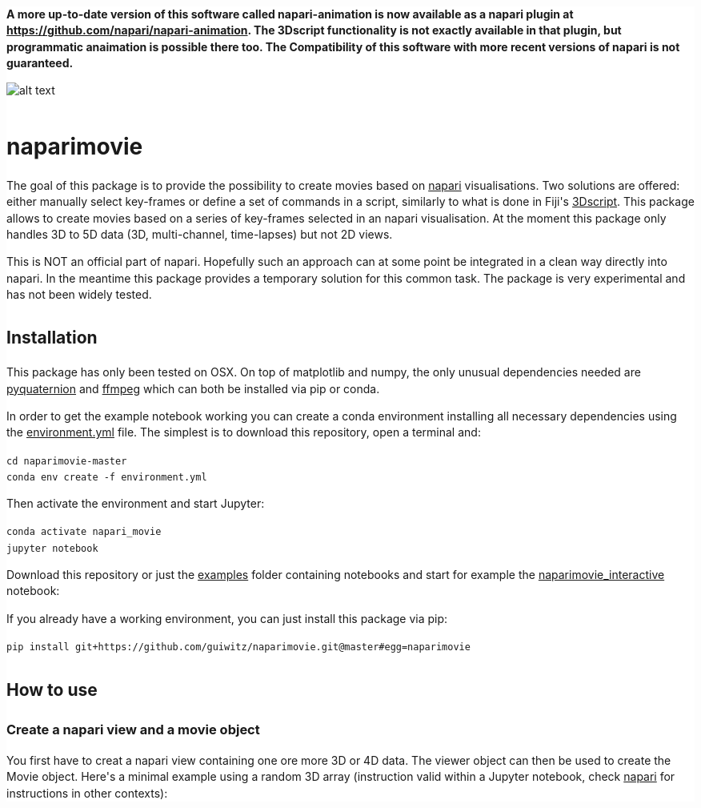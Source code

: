 **A more up-to-date version of this software called napari-animation is now available as a napari plugin at https://github.com/napari/napari-animation. The 3Dscript functionality is not exactly available in that plugin, but programmatic anaimation is possible there too. The Compatibility of this software with more recent versions of napari is not guaranteed.**

<img src="/examples/gif_script.gif" alt="alt text" width="200">

# naparimovie 


The goal of this package is to provide the possibility to create movies based on [napari](https://github.com/napari/napari) visualisations. Two solutions are offered: either manually select key-frames or define a set of commands in a script, similarly to what is done in Fiji's [3Dscript](https://www.nature.com/articles/s41592-019-0359-1). This package allows to create movies based on a series of key-frames selected in an napari visualisation. At the moment this package only handles 3D to 5D data (3D, multi-channel, time-lapses) but not 2D views.

This is NOT an official part of napari. Hopefully such an approach can at some point be integrated in a clean way directly into napari. In the meantime this package provides a temporary solution for this common task. The package is very experimental and has not been widely tested.

## Installation

This package has only been tested on OSX. On top of matplotlib and numpy, the only unusual dependencies needed are [pyquaternion](http://kieranwynn.github.io/pyquaternion/) and [ffmpeg](http://www.ffmpeg.org/) which can both be installed via pip or conda.

In order to get the example notebook working you can create a conda environment installing all necessary dependencies using the [environment.yml](environment.yml) file. The simplest is to download this repository, open a terminal and:

```
cd naparimovie-master
conda env create -f environment.yml
```
Then activate the environment and start Jupyter:
```
conda activate napari_movie
jupyter notebook
```
Download this repository or just the [examples](examples) folder containing notebooks and start for example the [naparimovie_interactive](examples/naparimovie_interactive.ipynb) notebook:

If you already have a working environment, you can just install this package via pip:
```
pip install git+https://github.com/guiwitz/naparimovie.git@master#egg=naparimovie
```

## How to use

### Create a napari view and a movie object
You first have to creat a napari view containing one ore more 3D or 4D data. The viewer object can then be used to create the Movie object. Here's a minimal example using a random 3D array (instruction valid within a Jupyter notebook, check [napari](https://github.com/napari/napari) for instructions in other contexts):
